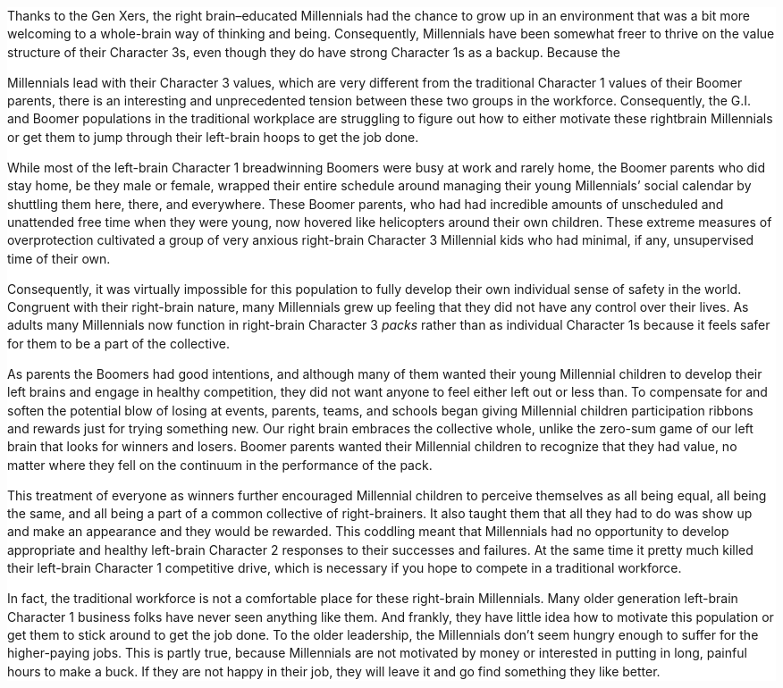 Thanks to the Gen Xers, the right brain–educated Millennials had the
chance to grow up in an environment that was a bit more welcoming to a
whole-brain way of thinking and being. Consequently, Millennials have
been somewhat freer to thrive on the value structure of their Character 3s,
even though they do have strong Character 1s as a backup. Because the

Millennials lead with their Character 3 values, which are very different
from the traditional Character 1 values of their Boomer parents, there is an
interesting and unprecedented tension between these two groups in the
workforce. Consequently, the G.I. and Boomer populations in the traditional
workplace are struggling to figure out how to either motivate these rightbrain Millennials or get them to jump through their left-brain hoops to get
the job done.

While most of the left-brain Character 1 breadwinning Boomers were
busy at work and rarely home, the Boomer parents who did stay home, be
they male or female, wrapped their entire schedule around managing their
young Millennials’ social calendar by shuttling them here, there, and
everywhere. These Boomer parents, who had had incredible amounts of
unscheduled and unattended free time when they were young, now hovered
like helicopters around their own children. These extreme measures of
overprotection cultivated a group of very anxious right-brain Character 3
Millennial kids who had minimal, if any, unsupervised time of their own.

Consequently, it was virtually impossible for this population to fully
develop their own individual sense of safety in the world. Congruent with
their right-brain nature, many Millennials grew up feeling that they did not
have any control over their lives. As adults many Millennials now function
in right-brain Character 3 _packs_ rather than as individual Character 1s
because it feels safer for them to be a part of the collective.

As parents the Boomers had good intentions, and although many of them
wanted their young Millennial children to develop their left brains and
engage in healthy competition, they did not want anyone to feel either left
out or less than. To compensate for and soften the potential blow of losing
at events, parents, teams, and schools began giving Millennial children
participation ribbons and rewards just for trying something new. Our right
brain embraces the collective whole, unlike the zero-sum game of our left
brain that looks for winners and losers. Boomer parents wanted their
Millennial children to recognize that they had value, no matter where they
fell on the continuum in the performance of the pack.

This treatment of everyone as winners further encouraged Millennial
children to perceive themselves as all being equal, all being the same, and
all being a part of a common collective of right-brainers. It also taught them
that all they had to do was show up and make an appearance and they
would be rewarded. This coddling meant that Millennials had no
opportunity to develop appropriate and healthy left-brain Character 2
responses to their successes and failures. At the same time it pretty much
killed their left-brain Character 1 competitive drive, which is necessary if
you hope to compete in a traditional workforce.

In fact, the traditional workforce is not a comfortable place for these
right-brain Millennials. Many older generation left-brain Character 1
business folks have never seen anything like them. And frankly, they have
little idea how to motivate this population or get them to stick around to get
the job done. To the older leadership, the Millennials don’t seem hungry
enough to suffer for the higher-paying jobs. This is partly true, because
Millennials are not motivated by money or interested in putting in long,
painful hours to make a buck. If they are not happy in their job, they will
leave it and go find something they like better.
